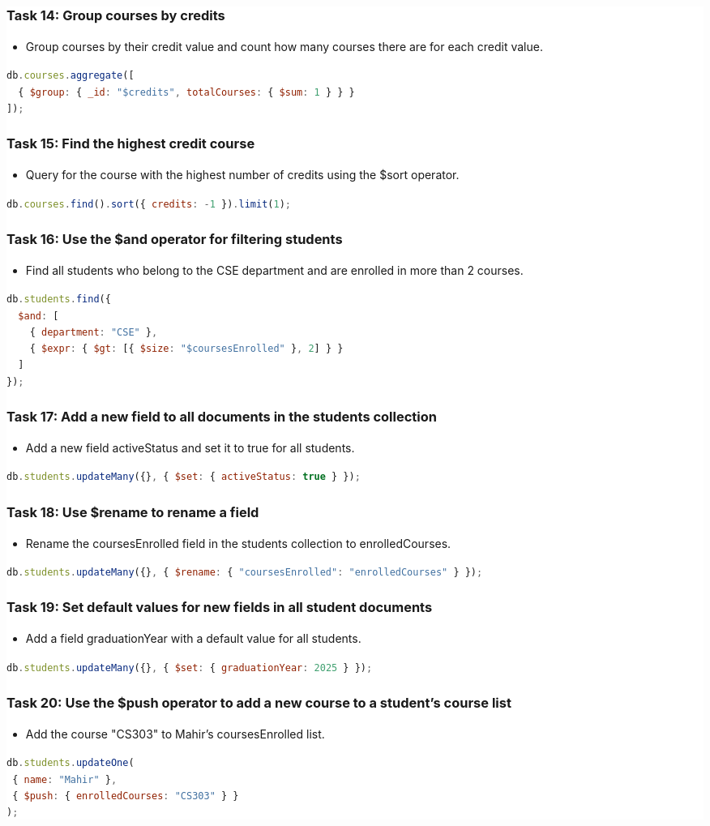 ### Task 14: Group courses by credits
- Group courses by their credit value and count how many courses there are for each credit value.

```jsx
db.courses.aggregate([
  { $group: { _id: "$credits", totalCourses: { $sum: 1 } } }
]);
```

### Task 15: Find the highest credit course
- Query for the course with the highest number of credits using the $sort operator.

```jsx 
db.courses.find().sort({ credits: -1 }).limit(1);
```

### Task 16: Use the $and operator for filtering students
- Find all students who belong to the CSE department and are enrolled in more than 2 courses.

```jsx 
db.students.find({
  $and: [
    { department: "CSE" },
    { $expr: { $gt: [{ $size: "$coursesEnrolled" }, 2] } }
  ]
});
```

### Task 17: Add a new field to all documents in the students collection
- Add a new field activeStatus and set it to true for all students.

```jsx 
db.students.updateMany({}, { $set: { activeStatus: true } });
```

### Task 18: Use $rename to rename a field
- Rename the coursesEnrolled field in the students collection to enrolledCourses.

```jsx
db.students.updateMany({}, { $rename: { "coursesEnrolled": "enrolledCourses" } });
```

### Task 19: Set default values for new fields in all student documents
- Add a field graduationYear with a default value for all students.

```jsx
db.students.updateMany({}, { $set: { graduationYear: 2025 } });
```

### Task 20: Use the $push operator to add a new course to a student’s course list
 - Add the course "CS303" to Mahir’s coursesEnrolled list.
 ```jsx
db.students.updateOne(
  { name: "Mahir" },
  { $push: { enrolledCourses: "CS303" } }
);
```
